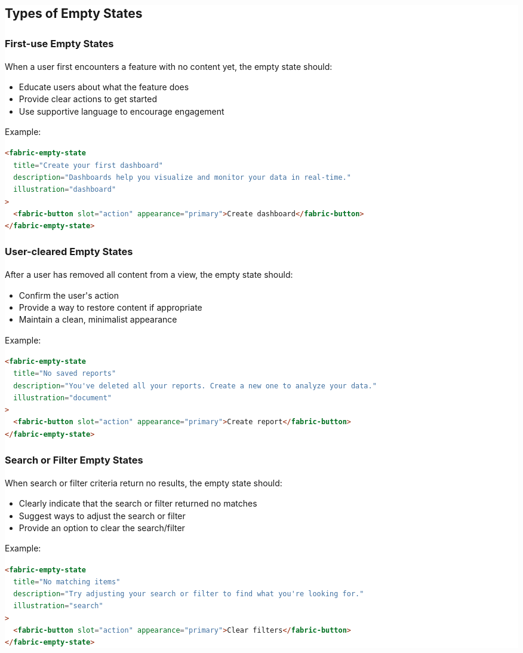 
## Types of Empty States


### First-use Empty States

When a user first encounters a feature with no content yet, the empty state should:
- Educate users about what the feature does
- Provide clear actions to get started
- Use supportive language to encourage engagement

Example:
```html
<fabric-empty-state
  title="Create your first dashboard"
  description="Dashboards help you visualize and monitor your data in real-time."
  illustration="dashboard"
>
  <fabric-button slot="action" appearance="primary">Create dashboard</fabric-button>
</fabric-empty-state>
```

### User-cleared Empty States

After a user has removed all content from a view, the empty state should:
- Confirm the user's action
- Provide a way to restore content if appropriate
- Maintain a clean, minimalist appearance

Example:
```html
<fabric-empty-state
  title="No saved reports"
  description="You've deleted all your reports. Create a new one to analyze your data."
  illustration="document"
>
  <fabric-button slot="action" appearance="primary">Create report</fabric-button>
</fabric-empty-state>
```

### Search or Filter Empty States

When search or filter criteria return no results, the empty state should:
- Clearly indicate that the search or filter returned no matches
- Suggest ways to adjust the search or filter
- Provide an option to clear the search/filter

Example:
```html
<fabric-empty-state
  title="No matching items"
  description="Try adjusting your search or filter to find what you're looking for."
  illustration="search"
>
  <fabric-button slot="action" appearance="primary">Clear filters</fabric-button>
</fabric-empty-state>
```
